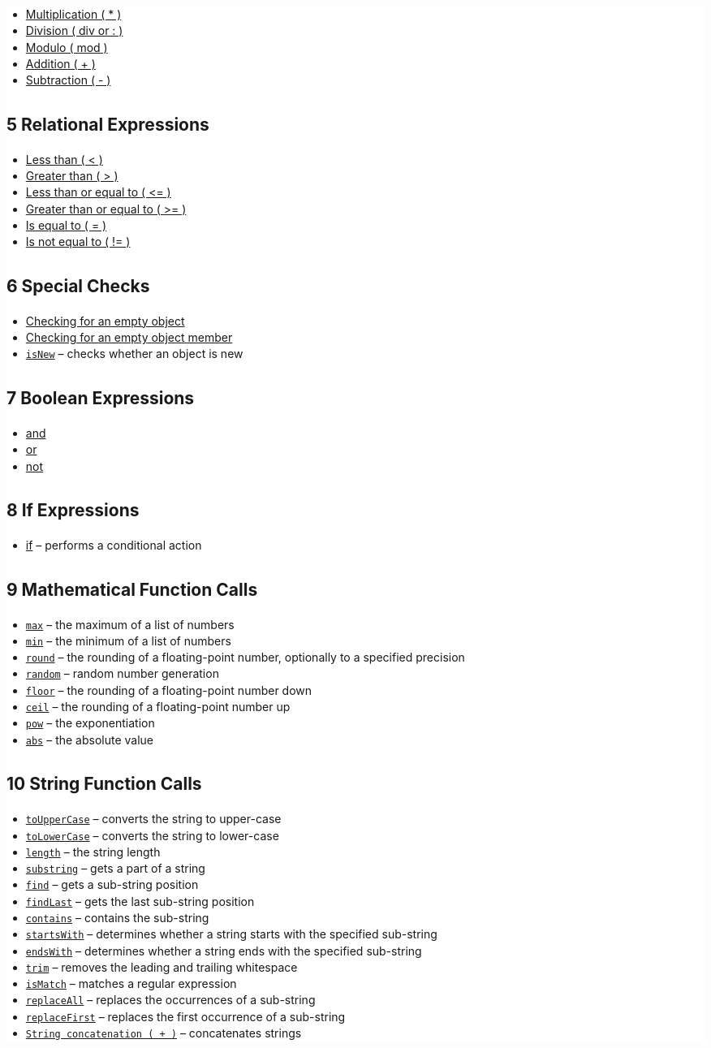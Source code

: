* [Multiplication ( * )](/refguide/arithmetic-expressions/)
* [Division ( div or : )](/refguide/arithmetic-expressions/)
* [Modulo ( mod )](/refguide/arithmetic-expressions/)
* [Addition ( + )](/refguide/arithmetic-expressions/)
* [Subtraction ( - )](/refguide/arithmetic-expressions/)

## 5 Relational Expressions

* [Less than ( < )](/refguide/relational-expressions/)
* [Greater than ( > )](/refguide/relational-expressions/)
* [Less than or equal to ( <= )](/refguide/relational-expressions/)
* [Greater than or equal to ( >= )](/refguide/relational-expressions/)
* [Is equal to ( = )](/refguide/relational-expressions/)
* [Is not equal to ( != )](/refguide/relational-expressions/)

## 6 Special Checks

* [Checking for an empty object](/refguide/special-checks/)
* [Checking for an empty object member](/refguide/special-checks/)
* [`isNew`](/refguide/special-checks/) – checks whether an object is new

## 7 Boolean Expressions

* [and](/refguide/boolean-expressions/)
* [or](/refguide/boolean-expressions/)
* [not](/refguide/boolean-expressions/)

## 8 If Expressions

* [if](/refguide/if-expressions/) – performs a conditional action

## 9 Mathematical Function Calls

* [`max`](/refguide/mathematical-function-calls/) – the maximum of a list of numbers
* [`min`](/refguide/mathematical-function-calls/) – the minimum of a list of numbers
* [`round`](/refguide/mathematical-function-calls/) – the rounding of a floating-point number, optionally to a specified precision
* [`random`](/refguide/mathematical-function-calls/) – random number generation
* [`floor`](/refguide/mathematical-function-calls/) – the rounding of a floating-point number down
* [`ceil`](/refguide/mathematical-function-calls/) – the rounding of a floating-point number up
* [`pow`](/refguide/mathematical-function-calls/) – the exponentiation
* [`abs`](/refguide/mathematical-function-calls/) – the absolute value

## 10 String Function Calls

* [`toUpperCase`](/refguide/string-function-calls/) – converts the string to upper-case
* [`toLowerCase`](/refguide/string-function-calls/) – converts the string to lower-case
* [`length`](/refguide/string-function-calls/) – the string length
* [`substring`](/refguide/string-function-calls/) – gets a part of a string
* [`find`](/refguide/string-function-calls/) – gets a sub-string position
* [`findLast`](/refguide/string-function-calls/) – gets the last sub-string position
* [`contains`](/refguide/string-function-calls/) – contains the sub-string
* [`startsWith`](/refguide/string-function-calls/)  – determines whether a string starts with the specified sub-string
* [`endsWith`](/refguide/string-function-calls/) – determines whether a string ends with the specified sub-string
* [`trim`](/refguide/string-function-calls/) – removes the leading and trailing whitespace
* [`isMatch`](/refguide/string-function-calls/) – matches a regular expression
* [`replaceAll`](/refguide/string-function-calls/) – replaces the occurrences of a sub-string
* [`replaceFirst`](/refguide/string-function-calls/) – replaces the first occurrence of a sub-string
* [`String concatenation ( + )`](/refguide/string-function-calls/) – concatenates strings